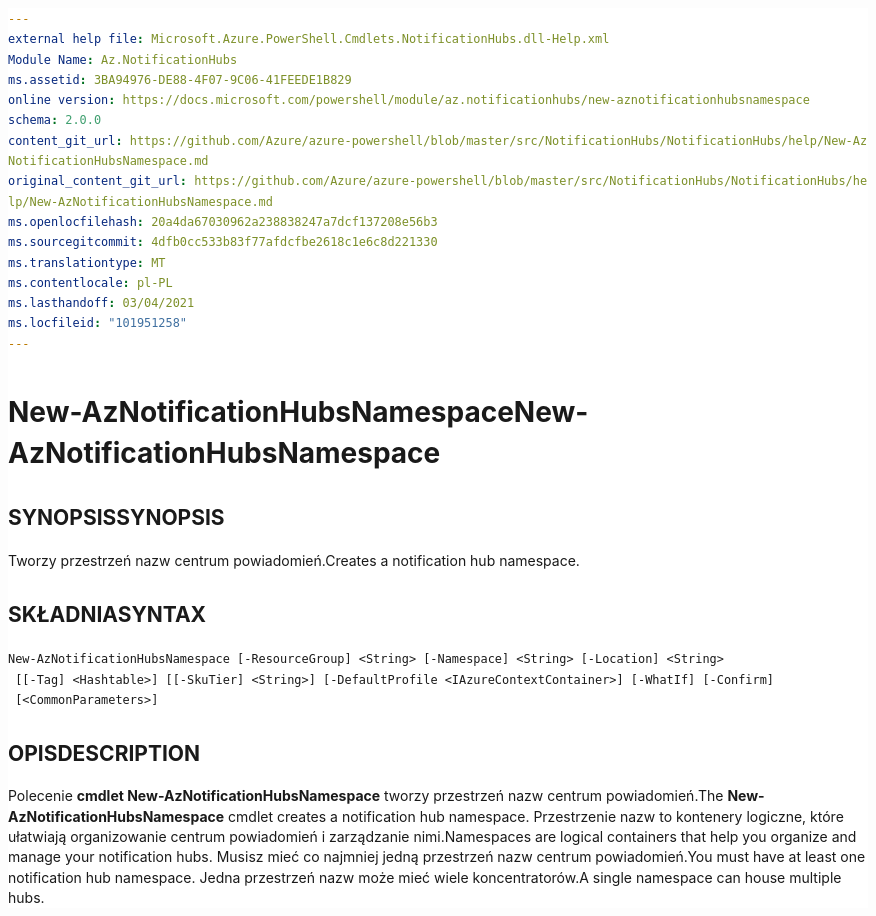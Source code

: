 ```yaml
---
external help file: Microsoft.Azure.PowerShell.Cmdlets.NotificationHubs.dll-Help.xml
Module Name: Az.NotificationHubs
ms.assetid: 3BA94976-DE88-4F07-9C06-41FEEDE1B829
online version: https://docs.microsoft.com/powershell/module/az.notificationhubs/new-aznotificationhubsnamespace
schema: 2.0.0
content_git_url: https://github.com/Azure/azure-powershell/blob/master/src/NotificationHubs/NotificationHubs/help/New-AzNotificationHubsNamespace.md
original_content_git_url: https://github.com/Azure/azure-powershell/blob/master/src/NotificationHubs/NotificationHubs/help/New-AzNotificationHubsNamespace.md
ms.openlocfilehash: 20a4da67030962a238838247a7dcf137208e56b3
ms.sourcegitcommit: 4dfb0cc533b83f77afdcfbe2618c1e6c8d221330
ms.translationtype: MT
ms.contentlocale: pl-PL
ms.lasthandoff: 03/04/2021
ms.locfileid: "101951258"
---
```

# <span data-ttu-id="d095b-101">New-AzNotificationHubsNamespace</span><span class="sxs-lookup"><span data-stu-id="d095b-101">New-AzNotificationHubsNamespace</span></span>

## <span data-ttu-id="d095b-102">SYNOPSIS</span><span class="sxs-lookup"><span data-stu-id="d095b-102">SYNOPSIS</span></span>
<span data-ttu-id="d095b-103">Tworzy przestrzeń nazw centrum powiadomień.</span><span class="sxs-lookup"><span data-stu-id="d095b-103">Creates a notification hub namespace.</span></span>

## <span data-ttu-id="d095b-104">SKŁADNIA</span><span class="sxs-lookup"><span data-stu-id="d095b-104">SYNTAX</span></span>

```
New-AzNotificationHubsNamespace [-ResourceGroup] <String> [-Namespace] <String> [-Location] <String>
 [[-Tag] <Hashtable>] [[-SkuTier] <String>] [-DefaultProfile <IAzureContextContainer>] [-WhatIf] [-Confirm]
 [<CommonParameters>]
```

## <span data-ttu-id="d095b-105">OPIS</span><span class="sxs-lookup"><span data-stu-id="d095b-105">DESCRIPTION</span></span>
<span data-ttu-id="d095b-106">Polecenie **cmdlet New-AzNotificationHubsNamespace** tworzy przestrzeń nazw centrum powiadomień.</span><span class="sxs-lookup"><span data-stu-id="d095b-106">The **New-AzNotificationHubsNamespace** cmdlet creates a notification hub namespace.</span></span>
<span data-ttu-id="d095b-107">Przestrzenie nazw to kontenery logiczne, które ułatwiają organizowanie centrum powiadomień i zarządzanie nimi.</span><span class="sxs-lookup"><span data-stu-id="d095b-107">Namespaces are logical containers that help you organize and manage your notification hubs.</span></span>
<span data-ttu-id="d095b-108">Musisz mieć co najmniej jedną przestrzeń nazw centrum powiadomień.</span><span class="sxs-lookup"><span data-stu-id="d095b-108">You must have at least one notification hub namespace.</span></span>
<span data-ttu-id="d095b-109">Jedna przestrzeń nazw może mieć wiele koncentratorów.</span><span class="sxs-lookup"><span data-stu-id="d095b-109">A single namespace can house multiple hubs.</span></span>